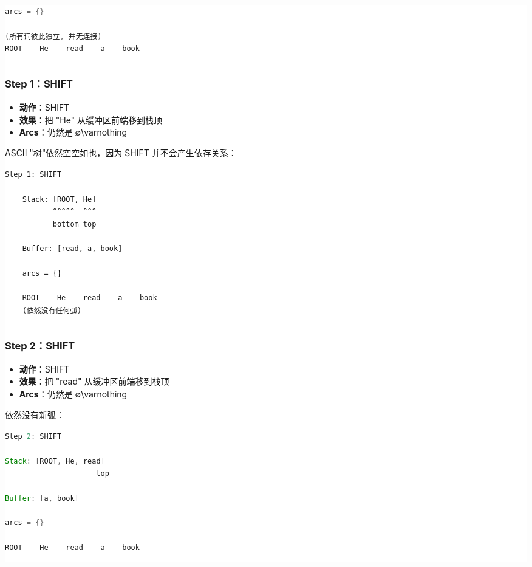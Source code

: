 ```Java
arcs = {}

(所有词彼此独立, 并无连接)
ROOT    He    read    a    book
```

---

### Step 1：SHIFT

- **动作**：SHIFT
- **效果**：把 "He" 从缓冲区前端移到栈顶
- **Arcs**：仍然是 ∅\varnothing

ASCII "树"依然空空如也，因为 SHIFT 并不会产生依存关系：

```ascii
Step 1: SHIFT

	Stack: [ROOT, He]
	       ^^^^^  ^^^
	       bottom top
	
	Buffer: [read, a, book]
	
	arcs = {}
	
	ROOT    He    read    a    book
	(依然没有任何弧)
```

---

### Step 2：SHIFT

- **动作**：SHIFT
- **效果**：把 "read" 从缓冲区前端移到栈顶
- **Arcs**：仍然是 ∅\varnothing

依然没有新弧：

```java
Step 2: SHIFT

Stack: [ROOT, He, read]
                     top

Buffer: [a, book]

arcs = {}

ROOT    He    read    a    book
```

---